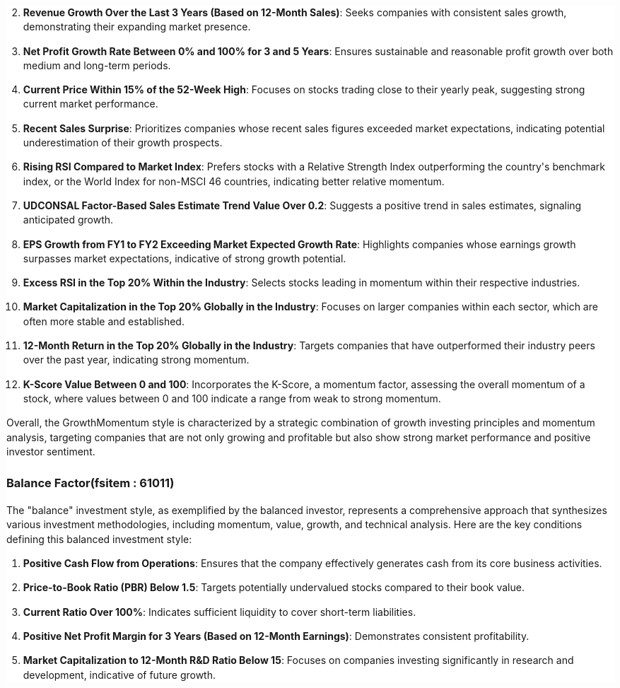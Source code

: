 2. **Revenue Growth Over the Last 3 Years (Based on 12-Month Sales)**: Seeks companies with consistent sales growth, demonstrating their expanding market presence.

3. **Net Profit Growth Rate Between 0% and 100% for 3 and 5 Years**: Ensures sustainable and reasonable profit growth over both medium and long-term periods.

4. **Current Price Within 15% of the 52-Week High**: Focuses on stocks trading close to their yearly peak, suggesting strong current market performance.

5. **Recent Sales Surprise**: Prioritizes companies whose recent sales figures exceeded market expectations, indicating potential underestimation of their growth prospects.

6. **Rising RSI Compared to Market Index**: Prefers stocks with a Relative Strength Index outperforming the country's benchmark index, or the World Index for non-MSCI 46 countries, indicating better relative momentum.

7. **UDCONSAL Factor-Based Sales Estimate Trend Value Over 0.2**: Suggests a positive trend in sales estimates, signaling anticipated growth.

8. **EPS Growth from FY1 to FY2 Exceeding Market Expected Growth Rate**: Highlights companies whose earnings growth surpasses market expectations, indicative of strong growth potential.

9. **Excess RSI in the Top 20% Within the Industry**: Selects stocks leading in momentum within their respective industries.

10. **Market Capitalization in the Top 20% Globally in the Industry**: Focuses on larger companies within each sector, which are often more stable and established.

11. **12-Month Return in the Top 20% Globally in the Industry**: Targets companies that have outperformed their industry peers over the past year, indicating strong momentum.

12. **K-Score Value Between 0 and 100**: Incorporates the K-Score, a momentum factor, assessing the overall momentum of a stock, where values between 0 and 100 indicate a range from weak to strong momentum.

Overall, the GrowthMomentum style is characterized by a strategic combination of growth investing principles and momentum analysis, targeting companies that are not only growing and profitable but also show strong market performance and positive investor sentiment.

### Balance	Factor(fsitem : 61011)

The "balance" investment style, as exemplified by the balanced investor, represents a comprehensive approach that synthesizes various investment methodologies, including momentum, value, growth, and technical analysis. Here are the key conditions defining this balanced investment style:

1. **Positive Cash Flow from Operations**: Ensures that the company effectively generates cash from its core business activities.

2. **Price-to-Book Ratio (PBR) Below 1.5**: Targets potentially undervalued stocks compared to their book value.

3. **Current Ratio Over 100%**: Indicates sufficient liquidity to cover short-term liabilities.

4. **Positive Net Profit Margin for 3 Years (Based on 12-Month Earnings)**: Demonstrates consistent profitability.

5. **Market Capitalization to 12-Month R&D Ratio Below 15**: Focuses on companies investing significantly in research and development, indicative of future growth.
